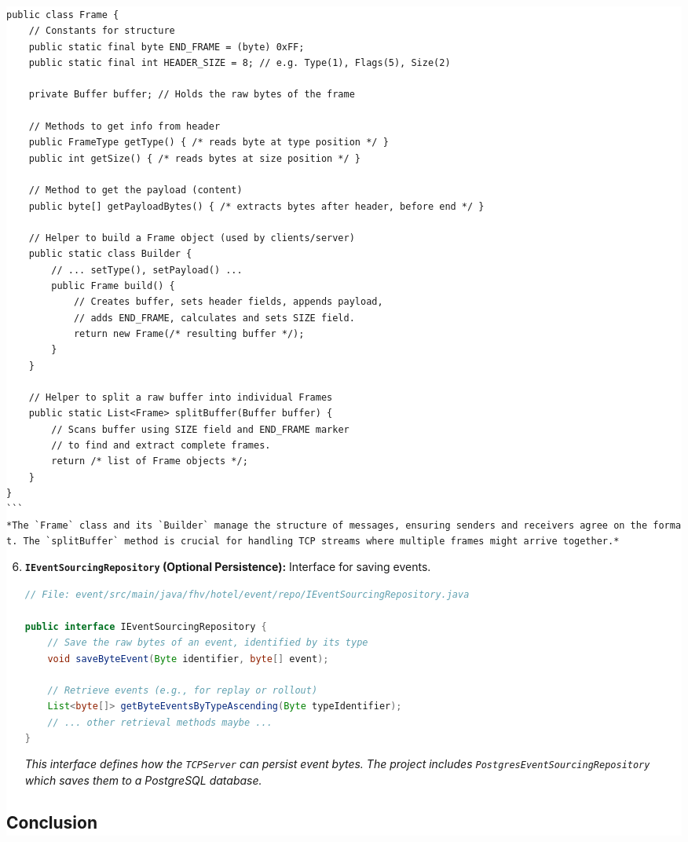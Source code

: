     public class Frame {
        // Constants for structure
        public static final byte END_FRAME = (byte) 0xFF;
        public static final int HEADER_SIZE = 8; // e.g. Type(1), Flags(5), Size(2)

        private Buffer buffer; // Holds the raw bytes of the frame

        // Methods to get info from header
        public FrameType getType() { /* reads byte at type position */ }
        public int getSize() { /* reads bytes at size position */ }

        // Method to get the payload (content)
        public byte[] getPayloadBytes() { /* extracts bytes after header, before end */ }

        // Helper to build a Frame object (used by clients/server)
        public static class Builder {
            // ... setType(), setPayload() ...
            public Frame build() {
                // Creates buffer, sets header fields, appends payload,
                // adds END_FRAME, calculates and sets SIZE field.
                return new Frame(/* resulting buffer */);
            }
        }

        // Helper to split a raw buffer into individual Frames
        public static List<Frame> splitBuffer(Buffer buffer) {
            // Scans buffer using SIZE field and END_FRAME marker
            // to find and extract complete frames.
            return /* list of Frame objects */;
        }
    }
    ```
    *The `Frame` class and its `Builder` manage the structure of messages, ensuring senders and receivers agree on the format. The `splitBuffer` method is crucial for handling TCP streams where multiple frames might arrive together.*

6.  **`IEventSourcingRepository` (Optional Persistence):** Interface for saving events.

    ```java
    // File: event/src/main/java/fhv/hotel/event/repo/IEventSourcingRepository.java

    public interface IEventSourcingRepository {
        // Save the raw bytes of an event, identified by its type
        void saveByteEvent(Byte identifier, byte[] event);

        // Retrieve events (e.g., for replay or rollout)
        List<byte[]> getByteEventsByTypeAscending(Byte typeIdentifier);
        // ... other retrieval methods maybe ...
    }
    ```
    *This interface defines how the `TCPServer` can persist event bytes. The project includes `PostgresEventSourcingRepository` which saves them to a PostgreSQL database.*

## Conclusion
